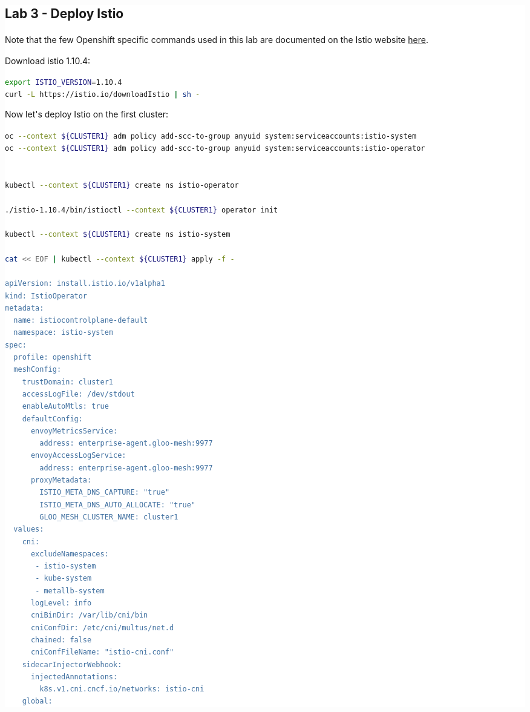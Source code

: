 


## Lab 3 - Deploy Istio <a name="Lab-3"></a>

Note that the few Openshift specific commands used in this lab are documented on the Istio website [here](https://istio.io/latest/docs/setup/platform-setup/openshift/).


Download istio 1.10.4:

```bash
export ISTIO_VERSION=1.10.4
curl -L https://istio.io/downloadIstio | sh -
```



Now let's deploy Istio on the first cluster:

```bash
oc --context ${CLUSTER1} adm policy add-scc-to-group anyuid system:serviceaccounts:istio-system
oc --context ${CLUSTER1} adm policy add-scc-to-group anyuid system:serviceaccounts:istio-operator


kubectl --context ${CLUSTER1} create ns istio-operator

./istio-1.10.4/bin/istioctl --context ${CLUSTER1} operator init 

kubectl --context ${CLUSTER1} create ns istio-system

cat << EOF | kubectl --context ${CLUSTER1} apply -f -

apiVersion: install.istio.io/v1alpha1
kind: IstioOperator
metadata:
  name: istiocontrolplane-default
  namespace: istio-system
spec:
  profile: openshift
  meshConfig:
    trustDomain: cluster1
    accessLogFile: /dev/stdout
    enableAutoMtls: true
    defaultConfig:
      envoyMetricsService:
        address: enterprise-agent.gloo-mesh:9977
      envoyAccessLogService:
        address: enterprise-agent.gloo-mesh:9977
      proxyMetadata:
        ISTIO_META_DNS_CAPTURE: "true"
        ISTIO_META_DNS_AUTO_ALLOCATE: "true"
        GLOO_MESH_CLUSTER_NAME: cluster1
  values:
    cni:
      excludeNamespaces:
       - istio-system
       - kube-system
       - metallb-system
      logLevel: info
      cniBinDir: /var/lib/cni/bin
      cniConfDir: /etc/cni/multus/net.d
      chained: false
      cniConfFileName: "istio-cni.conf"
    sidecarInjectorWebhook:
      injectedAnnotations:
        k8s.v1.cni.cncf.io/networks: istio-cni
    global:
```